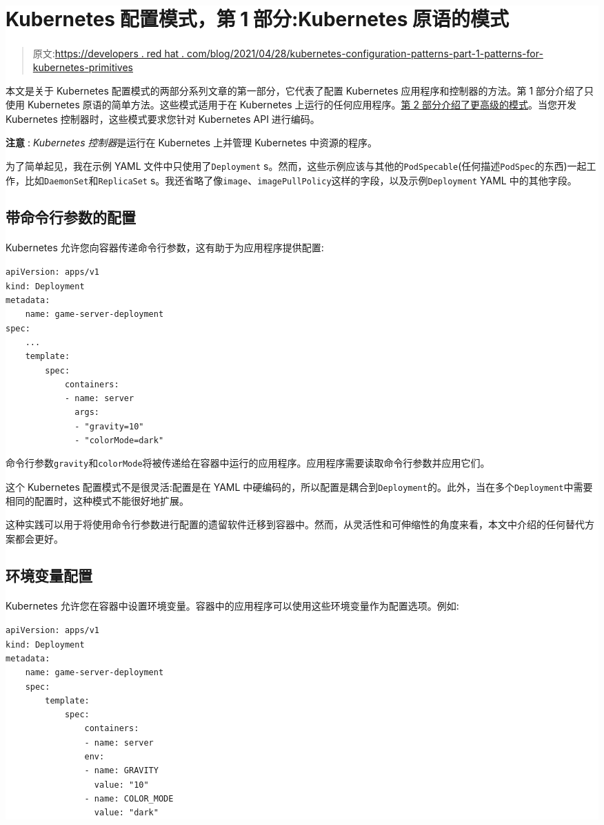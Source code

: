 # Kubernetes 配置模式，第 1 部分:Kubernetes 原语的模式

> 原文:[https://developers . red hat . com/blog/2021/04/28/kubernetes-configuration-patterns-part-1-patterns-for-kubernetes-primitives](https://developers.redhat.com/blog/2021/04/28/kubernetes-configuration-patterns-part-1-patterns-for-kubernetes-primitives)

本文是关于 Kubernetes 配置模式的两部分系列文章的第一部分，它代表了配置 Kubernetes 应用程序和控制器的方法。第 1 部分介绍了只使用 Kubernetes 原语的简单方法。这些模式适用于在 Kubernetes 上运行的任何应用程序。[第 2 部分介绍了更高级的模式](/blog/2021/05/05/kubernetes-configuration-patterns-part-2-patterns-for-kubernetes-controllers)。当您开发 Kubernetes 控制器时，这些模式要求您针对 Kubernetes API 进行编码。

**注意** : *Kubernetes 控制器*是运行在 Kubernetes 上并管理 Kubernetes 中资源的程序。

为了简单起见，我在示例 YAML 文件中只使用了`Deployment` s。然而，这些示例应该与其他的`PodSpecable`(任何描述`PodSpec`的东西)一起工作，比如`DaemonSet`和`ReplicaSet` s。我还省略了像`image`、`imagePullPolicy`这样的字段，以及示例`Deployment` YAML 中的其他字段。

## 带命令行参数的配置

Kubernetes 允许您向容器传递命令行参数，这有助于为应用程序提供配置:

```
apiVersion: apps/v1
kind: Deployment
metadata:
    name: game-server-deployment
spec:
    ...
    template:
        spec:
            containers:
            - name: server
              args:
              - "gravity=10"
              - "colorMode=dark"

```

命令行参数`gravity`和`colorMode`将被传递给在容器中运行的应用程序。应用程序需要读取命令行参数并应用它们。

这个 Kubernetes 配置模式不是很灵活:配置是在 YAML 中硬编码的，所以配置是耦合到`Deployment`的。此外，当在多个`Deployment`中需要相同的配置时，这种模式不能很好地扩展。

这种实践可以用于将使用命令行参数进行配置的遗留软件迁移到容器中。然而，从灵活性和可伸缩性的角度来看，本文中介绍的任何替代方案都会更好。

## 环境变量配置

Kubernetes 允许您在容器中设置环境变量。容器中的应用程序可以使用这些环境变量作为配置选项。例如:

```
apiVersion: apps/v1
kind: Deployment
metadata:
    name: game-server-deployment
    spec:
        template:
            spec:
                containers:
                - name: server
                env:
                - name: GRAVITY
                  value: "10"
                - name: COLOR_MODE
                  value: "dark"

```
